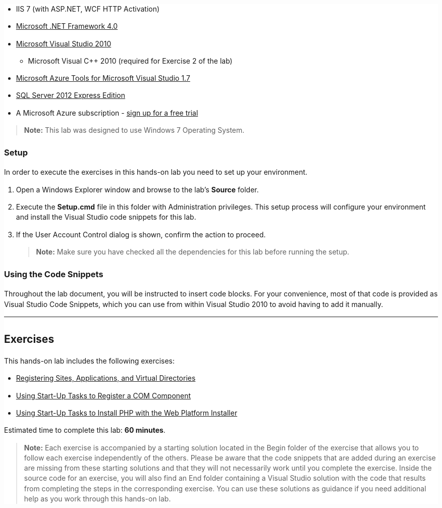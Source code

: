 - IIS 7 (with ASP.NET, WCF HTTP Activation)

- [Microsoft .NET Framework 4.0][1]

- [Microsoft Visual Studio 2010][2]

	- Microsoft Visual C++ 2010 (required for Exercise 2 of the lab)

- [Microsoft Azure Tools for Microsoft Visual Studio 1.7][3]

- [SQL Server 2012 Express Edition][4]

- A Microsoft Azure subscription - [sign up for a free trial](http://aka.ms/WATK-FreeTrial)


[1]:http://go.microsoft.com/fwlink/?linkid=186916
[2]:http://msdn.microsoft.com/vstudio/products
[3]:http://www.microsoft.com/windowsazure/sdk/
[4]:http://www.microsoft.com/express/sql/download/


>**Note:** This lab was designed to use Windows 7 Operating System. 

<a name="Setup"></a>
### Setup ###

In order to execute the exercises in this hands-on lab you need to set up your environment.

1. Open a Windows Explorer window and browse to the lab’s **Source** folder.

1. Execute the **Setup.cmd** file in this folder with Administration privileges. This setup process will configure your environment and install the Visual Studio code snippets for this lab.

1. If the User Account Control dialog is shown, confirm the action to proceed.

	>**Note:** Make sure you have checked all the dependencies for this lab before running the setup.

<a name="CodeSnippets"></a>
### Using the Code Snippets ###

Throughout the lab document, you will be instructed to insert code blocks. For your convenience, most of that code is provided as Visual Studio Code Snippets, which you can use from within Visual Studio 2010 to avoid having to add it manually.

---

<a name="Exercises"></a>
## Exercises ##

This hands-on lab includes the following exercises:

- [Registering Sites, Applications, and Virtual Directories](#Exercise1)

- [Using Start-Up Tasks to Register a COM Component](#Exercise2)

- [Using Start-Up Tasks to Install PHP with the Web Platform Installer](#Exercise3)

	
Estimated time to complete this lab: **60 minutes**.

>**Note:** Each exercise is accompanied by a starting solution located in the Begin folder of the exercise that allows you to follow each exercise independently of the others. Please be aware that the code snippets that are added during an exercise are missing from these starting solutions and that they will not necessarily work until you complete the exercise. Inside the source code for an exercise, you will also find an End folder containing a Visual Studio solution with the code that results from completing the steps in the corresponding exercise. You can use these solutions as guidance if you need additional help as you work through this hands-on lab.
>